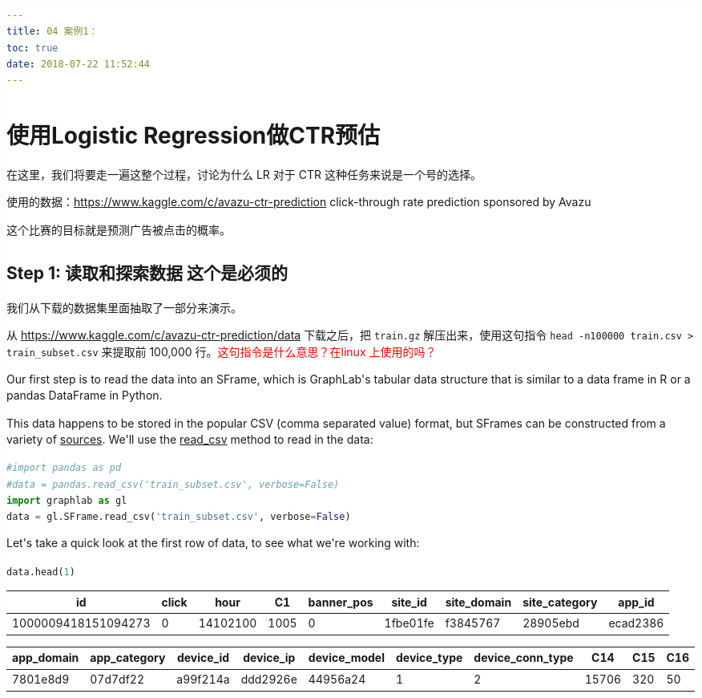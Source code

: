 ```yaml
---
title: 04 案例1：
toc: true
date: 2018-07-22 11:52:44
---
```


# 使用Logistic Regression做CTR预估

在这里，我们将要走一遍这整个过程，讨论为什么 LR 对于 CTR 这种任务来说是一个号的选择。

使用的数据：https://www.kaggle.com/c/avazu-ctr-prediction  click-through rate prediction sponsored by Avazu

这个比赛的目标就是预测广告被点击的概率。

## Step 1: 读取和探索数据 这个是必须的

我们从下载的数据集里面抽取了一部分来演示。

从 https://www.kaggle.com/c/avazu-ctr-prediction/data 下载之后，把 `train.gz` 解压出来，使用这句指令 `head -n100000 train.csv > train_subset.csv` 来提取前 100,000 行。<span style="color:red;">这句指令是什么意思？在linux 上使用的吗？</span>


Our first step is to read the data into an SFrame, which is GraphLab's tabular data structure that is similar to a data frame in R or a pandas DataFrame in Python.

This data happens to be stored in the popular CSV (comma separated value) format, but SFrames can be constructed from a variety of [sources](https://turi.com/products/create/docs/graphlab.data_structures.html#connectors). We'll use the [read_csv](https://turi.com/products/create/docs/generated/graphlab.SFrame.read_csv.html) method to read in the data:


```python
#import pandas as pd
#data = pandas.read_csv('train_subset.csv', verbose=False)
import graphlab as gl
data = gl.SFrame.read_csv('train_subset.csv', verbose=False)
```

Let's take a quick look at the first row of data, to see what we're working with:


```python
data.head(1)
```


| id                  | click | hour     | C1   | banner_pos | site_id  | site_domain | site_category | app_id   |
| ------------------- | ----- | -------- | ---- | ---------- | -------- | ----------- | ------------- | -------- |
| 1000009418151094273 | 0     | 14102100 | 1005 | 0          | 1fbe01fe | f3845767    | 28905ebd      | ecad2386 |

| app_domain | app_category | device_id | device_ip | device_model | device_type | device_conn_type | C14   | C15  | C16  |
| ---------- | ------------ | --------- | --------- | ------------ | ----------- | ---------------- | ----- | ---- | ---- |
| 7801e8d9   | 07d7df22     | a99f214a  | ddd2926e  | 44956a24     | 1           | 2                | 15706 | 320  | 50   |
